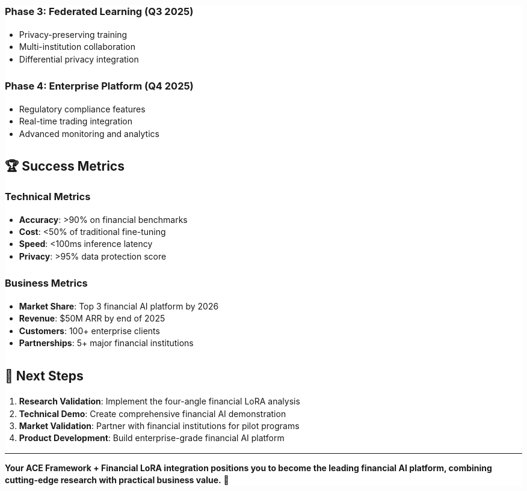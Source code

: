 ### **Phase 3: Federated Learning (Q3 2025)**
- Privacy-preserving training
- Multi-institution collaboration
- Differential privacy integration

### **Phase 4: Enterprise Platform (Q4 2025)**
- Regulatory compliance features
- Real-time trading integration
- Advanced monitoring and analytics

## 🏆 **Success Metrics**

### **Technical Metrics**
- **Accuracy**: >90% on financial benchmarks
- **Cost**: <50% of traditional fine-tuning
- **Speed**: <100ms inference latency
- **Privacy**: >95% data protection score

### **Business Metrics**
- **Market Share**: Top 3 financial AI platform by 2026
- **Revenue**: $50M ARR by end of 2025
- **Customers**: 100+ enterprise clients
- **Partnerships**: 5+ major financial institutions

## 🎯 **Next Steps**

1. **Research Validation**: Implement the four-angle financial LoRA analysis
2. **Technical Demo**: Create comprehensive financial AI demonstration
3. **Market Validation**: Partner with financial institutions for pilot programs
4. **Product Development**: Build enterprise-grade financial AI platform

---

**Your ACE Framework + Financial LoRA integration positions you to become the leading financial AI platform, combining cutting-edge research with practical business value.** 🚀
